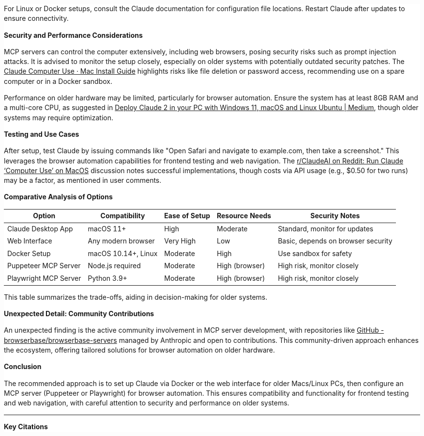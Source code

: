 For Linux or Docker setups, consult the Claude documentation for configuration file locations. Restart Claude after updates to ensure connectivity.

**Security and Performance Considerations**

MCP servers can control the computer extensively, including web browsers, posing security risks such as prompt injection attacks. It is advised to monitor the setup closely, especially on older systems with potentially outdated security patches. The [Claude Computer Use · Mac Install Guide](https://mac.install.guide/ai/claude/computer-use) highlights risks like file deletion or password access, recommending use on a spare computer or in a Docker sandbox.

Performance on older hardware may be limited, particularly for browser automation. Ensure the system has at least 8GB RAM and a multi-core CPU, as suggested in [Deploy Claude 2 in your PC with Windows 11, macOS and Linux Ubuntu | Medium](https://medium.com/@frankcool/deploy-claude-2-in-your-pc-with-windows-11-macos-and-linux-ubuntu-589d33b37fe0), though older systems may require optimization.

**Testing and Use Cases**

After setup, test Claude by issuing commands like "Open Safari and navigate to example.com, then take a screenshot." This leverages the browser automation capabilities for frontend testing and web navigation. The [r/ClaudeAI on Reddit: Run Claude ‘Computer Use’ on MacOS](https://www.reddit.com/r/ClaudeAI/comments/1gacw6b/run_claude_computer_use_on_macos/) discussion notes successful implementations, though costs via API usage (e.g., $0.50 for two runs) may be a factor, as mentioned in user comments.

**Comparative Analysis of Options**

| **Option** | **Compatibility** | **Ease of Setup** | **Resource Needs** | **Security Notes** |
| --- | --- | --- | --- | --- |
| Claude Desktop App | macOS 11+ | High | Moderate | Standard, monitor for updates |
| Web Interface | Any modern browser | Very High | Low | Basic, depends on browser security |
| Docker Setup | macOS 10.14+, Linux | Moderate | High | Use sandbox for safety |
| Puppeteer MCP Server | Node.js required | Moderate | High (browser) | High risk, monitor closely |
| Playwright MCP Server | Python 3.9+ | Moderate | High (browser) | High risk, monitor closely |

This table summarizes the trade-offs, aiding in decision-making for older systems.

**Unexpected Detail: Community Contributions**

An unexpected finding is the active community involvement in MCP server development, with repositories like [GitHub - browserbase/browserbase-servers](https://github.com/browserbase/browserbase-servers) managed by Anthropic and open to contributions. This community-driven approach enhances the ecosystem, offering tailored solutions for browser automation on older hardware.

**Conclusion**

The recommended approach is to set up Claude via Docker or the web interface for older Macs/Linux PCs, then configure an MCP server (Puppeteer or Playwright) for browser automation. This ensures compatibility and functionality for frontend testing and web navigation, with careful attention to security and performance on older systems.

---

**Key Citations**
